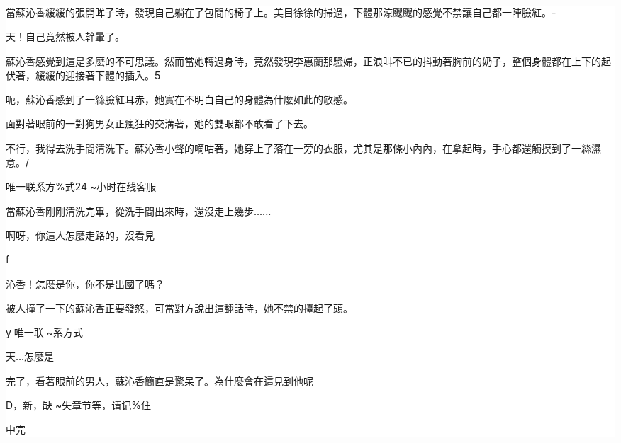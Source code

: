 當蘇沁香緩緩的張開眸子時，發現自己躺在了包間的椅子上。美目徐徐的掃過，下體那涼颼颼的感覺不禁讓自己都一陣臉紅。-





天！自己竟然被人幹暈了。





蘇沁香感覺到這是多麽的不可思議。然而當她轉過身時，竟然發現李惠蘭那騷婦，正浪叫不已的抖動著胸前的奶子，整個身體都在上下的起伏著，緩緩的迎接著下體的插入。5



呃，蘇沁香感到了一絲臉紅耳赤，她實在不明白自己的身體為什麼如此的敏感。





面對著眼前的一對狗男女正瘋狂的交溝著，她的雙眼都不敢看了下去。







不行，我得去洗手間清洗下。蘇沁香小聲的嘀咕著，她穿上了落在一旁的衣服，尤其是那條小內內，在拿起時，手心都還觸摸到了一絲濕意。/







唯一联系方%式24 ~小时在线客服





當蘇沁香剛剛清洗完畢，從洗手間出來時，還沒走上幾步......







啊呀，你這人怎麼走路的，沒看見

f



沁香！怎麼是你，你不是出國了嗎？





被人撞了一下的蘇沁香正要發怒，可當對方說出這翻話時，她不禁的擡起了頭。



y 唯一联 ~系方式







天...怎麼是





完了，看著眼前的男人，蘇沁香簡直是驚呆了。為什麼會在這見到他呢

D，新，缺 ~失章节等，请记%住





中完


